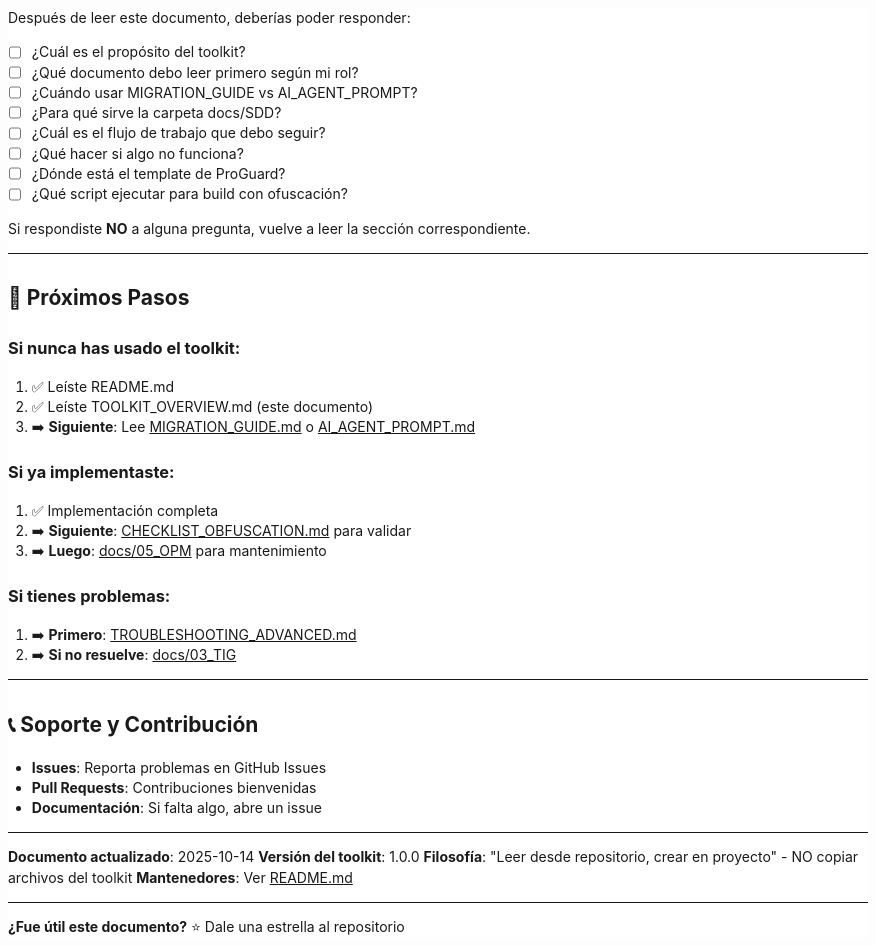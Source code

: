 Después de leer este documento, deberías poder responder:

- [ ] ¿Cuál es el propósito del toolkit?
- [ ] ¿Qué documento debo leer primero según mi rol?
- [ ] ¿Cuándo usar MIGRATION_GUIDE vs AI_AGENT_PROMPT?
- [ ] ¿Para qué sirve la carpeta docs/SDD?
- [ ] ¿Cuál es el flujo de trabajo que debo seguir?
- [ ] ¿Qué hacer si algo no funciona?
- [ ] ¿Dónde está el template de ProGuard?
- [ ] ¿Qué script ejecutar para build con ofuscación?

Si respondiste **NO** a alguna pregunta, vuelve a leer la sección correspondiente.

---

## 🚀 Próximos Pasos

### Si nunca has usado el toolkit:
1. ✅ Leíste README.md
2. ✅ Leíste TOOLKIT_OVERVIEW.md (este documento)
3. ➡️ **Siguiente**: Lee [MIGRATION_GUIDE.md](MIGRATION_GUIDE.md) o [AI_AGENT_PROMPT.md](AI_AGENT_PROMPT.md)

### Si ya implementaste:
1. ✅ Implementación completa
2. ➡️ **Siguiente**: [CHECKLIST_OBFUSCATION.md](CHECKLIST_OBFUSCATION.md) para validar
3. ➡️ **Luego**: [docs/05_OPM](docs/05_OPM_PROCEDIMIENTOS_OPERACIONALES.md) para mantenimiento

### Si tienes problemas:
1. ➡️ **Primero**: [TROUBLESHOOTING_ADVANCED.md](TROUBLESHOOTING_ADVANCED.md)
2. ➡️ **Si no resuelve**: [docs/03_TIG](docs/03_TIG_GUIA_IMPLEMENTACION_TECNICA.md)

---

## 📞 Soporte y Contribución

- **Issues**: Reporta problemas en GitHub Issues
- **Pull Requests**: Contribuciones bienvenidas
- **Documentación**: Si falta algo, abre un issue

---

**Documento actualizado**: 2025-10-14
**Versión del toolkit**: 1.0.0
**Filosofía**: "Leer desde repositorio, crear en proyecto" - NO copiar archivos del toolkit
**Mantenedores**: Ver [README.md](README.md)

---

**¿Fue útil este documento?** ⭐ Dale una estrella al repositorio
